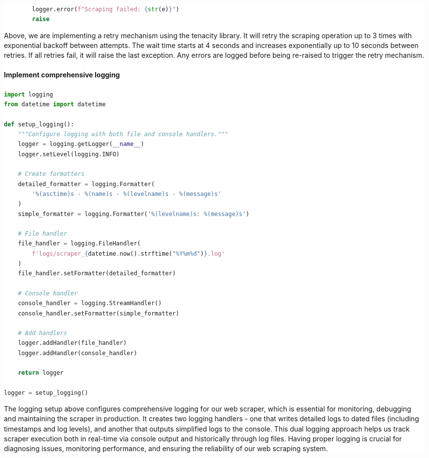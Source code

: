 ```python
        logger.error(f"Scraping failed: {str(e)}")
        raise
```

Above, we are implementing a retry mechanism using the tenacity library. It will retry the scraping operation up to 3 times with exponential backoff between attempts. The wait time starts at 4 seconds and increases exponentially up to 10 seconds between retries. If all retries fail, it will raise the last exception. Any errors are logged before being re-raised to trigger the retry mechanism.

#### Implement comprehensive logging

```python
import logging
from datetime import datetime

def setup_logging():
    """Configure logging with both file and console handlers."""
    logger = logging.getLogger(__name__)
    logger.setLevel(logging.INFO)

    # Create formatters
    detailed_formatter = logging.Formatter(
        '%(asctime)s - %(name)s - %(levelname)s - %(message)s'
    )
    simple_formatter = logging.Formatter('%(levelname)s: %(message)s')

    # File handler
    file_handler = logging.FileHandler(
        f'logs/scraper_{datetime.now().strftime("%Y%m%d")}.log'
    )
    file_handler.setFormatter(detailed_formatter)
    
    # Console handler
    console_handler = logging.StreamHandler()
    console_handler.setFormatter(simple_formatter)

    # Add handlers
    logger.addHandler(file_handler)
    logger.addHandler(console_handler)

    return logger

logger = setup_logging()
```

The logging setup above configures comprehensive logging for our web scraper, which is essential for monitoring, debugging and maintaining the scraper in production. It creates two logging handlers - one that writes detailed logs to dated files (including timestamps and log levels), and another that outputs simplified logs to the console. This dual logging approach helps us track scraper execution both in real-time via console output and historically through log files. Having proper logging is crucial for diagnosing issues, monitoring performance, and ensuring the reliability of our web scraping system.

